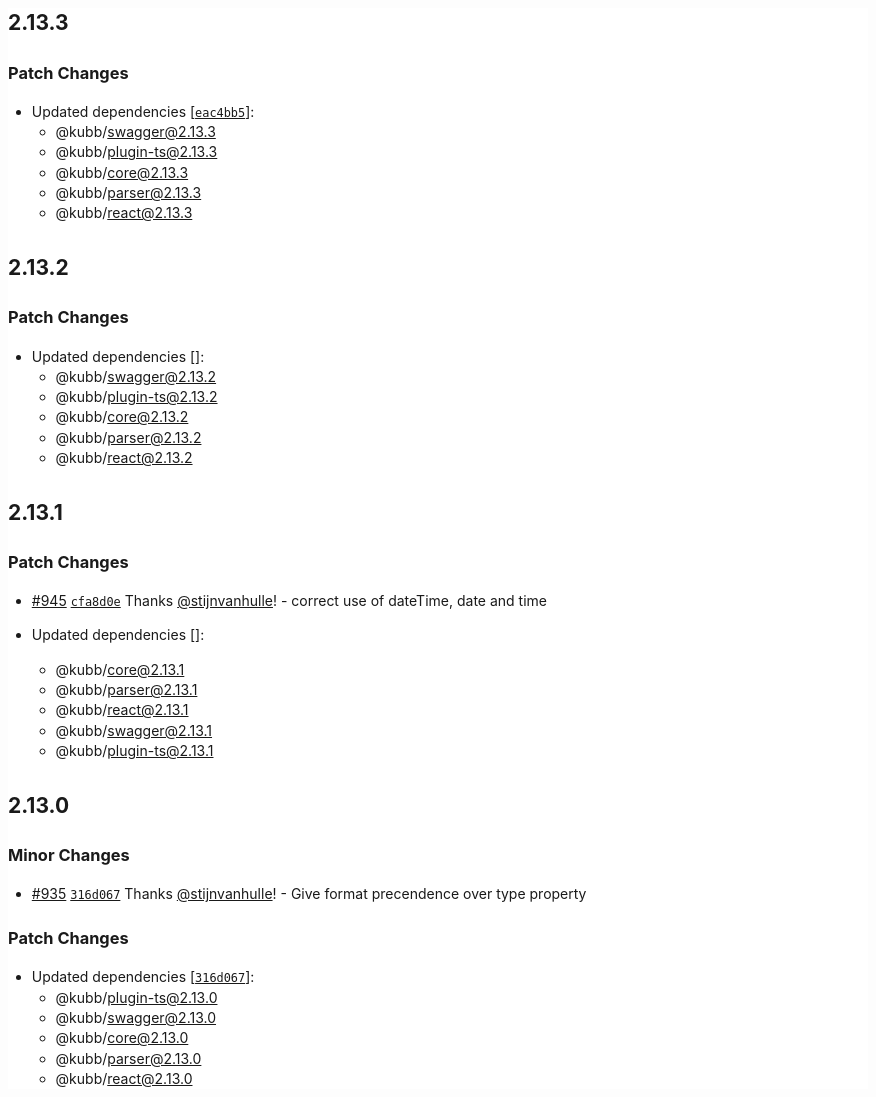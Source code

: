 ## 2.13.3

### Patch Changes

- Updated dependencies [[`eac4bb5`](https://github.com/kubb-labs/kubb/commit/eac4bb525a6857b3a0e4c04d52e3de5d2f568d4f)]:
  - @kubb/swagger@2.13.3
  - @kubb/plugin-ts@2.13.3
  - @kubb/core@2.13.3
  - @kubb/parser@2.13.3
  - @kubb/react@2.13.3

## 2.13.2

### Patch Changes

- Updated dependencies []:
  - @kubb/swagger@2.13.2
  - @kubb/plugin-ts@2.13.2
  - @kubb/core@2.13.2
  - @kubb/parser@2.13.2
  - @kubb/react@2.13.2

## 2.13.1

### Patch Changes

- [#945](https://github.com/kubb-labs/kubb/pull/945) [`cfa8d0e`](https://github.com/kubb-labs/kubb/commit/cfa8d0ea1d2eeb434e9c3f5164774317e193a959) Thanks [@stijnvanhulle](https://github.com/stijnvanhulle)! - correct use of dateTime, date and time

- Updated dependencies []:
  - @kubb/core@2.13.1
  - @kubb/parser@2.13.1
  - @kubb/react@2.13.1
  - @kubb/swagger@2.13.1
  - @kubb/plugin-ts@2.13.1

## 2.13.0

### Minor Changes

- [#935](https://github.com/kubb-labs/kubb/pull/935) [`316d067`](https://github.com/kubb-labs/kubb/commit/316d0678558e8d631f839d859971c7f6a66390dd) Thanks [@stijnvanhulle](https://github.com/stijnvanhulle)! - Give format precendence over type property

### Patch Changes

- Updated dependencies [[`316d067`](https://github.com/kubb-labs/kubb/commit/316d0678558e8d631f839d859971c7f6a66390dd)]:
  - @kubb/plugin-ts@2.13.0
  - @kubb/swagger@2.13.0
  - @kubb/core@2.13.0
  - @kubb/parser@2.13.0
  - @kubb/react@2.13.0
